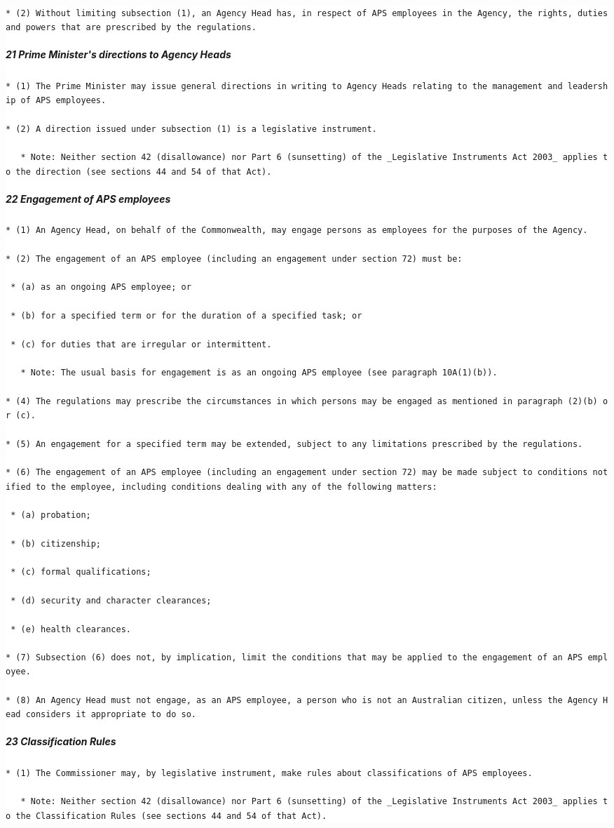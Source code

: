     * (2) Without limiting subsection (1), an Agency Head has, in respect of APS employees in the Agency, the rights, duties and powers that are prescribed by the regulations.

##### 21  Prime Minister's directions to Agency Heads

    * (1) The Prime Minister may issue general directions in writing to Agency Heads relating to the management and leadership of APS employees.

    * (2) A direction issued under subsection (1) is a legislative instrument.

       * Note: Neither section 42 (disallowance) nor Part 6 (sunsetting) of the _Legislative Instruments Act 2003_ applies to the direction (see sections 44 and 54 of that Act).

##### 22  Engagement of APS employees

    * (1) An Agency Head, on behalf of the Commonwealth, may engage persons as employees for the purposes of the Agency.

    * (2) The engagement of an APS employee (including an engagement under section 72) must be:

     * (a) as an ongoing APS employee; or

     * (b) for a specified term or for the duration of a specified task; or

     * (c) for duties that are irregular or intermittent.

       * Note: The usual basis for engagement is as an ongoing APS employee (see paragraph 10A(1)(b)).

    * (4) The regulations may prescribe the circumstances in which persons may be engaged as mentioned in paragraph (2)(b) or (c).

    * (5) An engagement for a specified term may be extended, subject to any limitations prescribed by the regulations.

    * (6) The engagement of an APS employee (including an engagement under section 72) may be made subject to conditions notified to the employee, including conditions dealing with any of the following matters:

     * (a) probation;

     * (b) citizenship;

     * (c) formal qualifications;

     * (d) security and character clearances;

     * (e) health clearances.

    * (7) Subsection (6) does not, by implication, limit the conditions that may be applied to the engagement of an APS employee.

    * (8) An Agency Head must not engage, as an APS employee, a person who is not an Australian citizen, unless the Agency Head considers it appropriate to do so.

##### 23  Classification Rules

    * (1) The Commissioner may, by legislative instrument, make rules about classifications of APS employees.

       * Note: Neither section 42 (disallowance) nor Part 6 (sunsetting) of the _Legislative Instruments Act 2003_ applies to the Classification Rules (see sections 44 and 54 of that Act).
